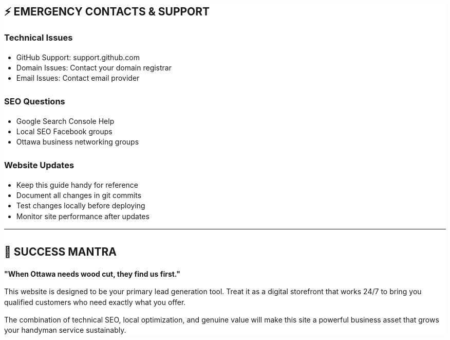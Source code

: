 ## ⚡ EMERGENCY CONTACTS & SUPPORT

### Technical Issues
- GitHub Support: support.github.com
- Domain Issues: Contact your domain registrar
- Email Issues: Contact email provider

### SEO Questions
- Google Search Console Help
- Local SEO Facebook groups
- Ottawa business networking groups

### Website Updates
- Keep this guide handy for reference
- Document all changes in git commits
- Test changes locally before deploying
- Monitor site performance after updates

---

## 🎯 SUCCESS MANTRA
**"When Ottawa needs wood cut, they find us first."**

This website is designed to be your primary lead generation tool. Treat it as a digital storefront that works 24/7 to bring you qualified customers who need exactly what you offer.

The combination of technical SEO, local optimization, and genuine value will make this site a powerful business asset that grows your handyman service sustainably.
